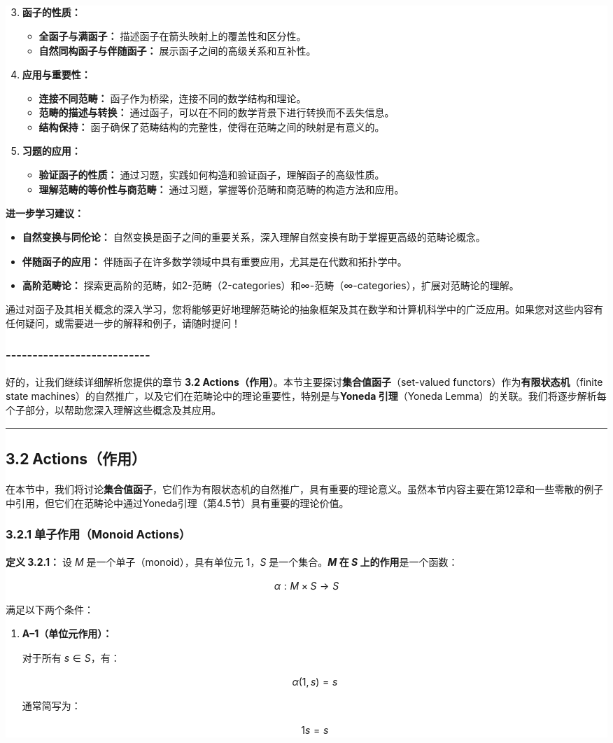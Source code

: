 3. **函子的性质：**
   - **全函子与满函子：** 描述函子在箭头映射上的覆盖性和区分性。
   - **自然同构函子与伴随函子：** 展示函子之间的高级关系和互补性。

4. **应用与重要性：**
   - **连接不同范畴：** 函子作为桥梁，连接不同的数学结构和理论。
   - **范畴的描述与转换：** 通过函子，可以在不同的数学背景下进行转换而不丢失信息。
   - **结构保持：** 函子确保了范畴结构的完整性，使得在范畴之间的映射是有意义的。

5. **习题的应用：**
   - **验证函子的性质：** 通过习题，实践如何构造和验证函子，理解函子的高级性质。
   - **理解范畴的等价性与商范畴：** 通过习题，掌握等价范畴和商范畴的构造方法和应用。

**进一步学习建议：**

- **自然变换与同伦论：** 自然变换是函子之间的重要关系，深入理解自然变换有助于掌握更高级的范畴论概念。
  
- **伴随函子的应用：** 伴随函子在许多数学领域中具有重要应用，尤其是在代数和拓扑学中。
  
- **高阶范畴论：** 探索更高阶的范畴，如2-范畴（2-categories）和∞-范畴（∞-categories），扩展对范畴论的理解。

通过对函子及其相关概念的深入学习，您将能够更好地理解范畴论的抽象框架及其在数学和计算机科学中的广泛应用。如果您对这些内容有任何疑问，或需要进一步的解释和例子，请随时提问！

### ---------------------------

好的，让我们继续详细解析您提供的章节 **3.2 Actions（作用）**。本节主要探讨**集合值函子**（set-valued functors）作为**有限状态机**（finite state machines）的自然推广，以及它们在范畴论中的理论重要性，特别是与**Yoneda 引理**（Yoneda Lemma）的关联。我们将逐步解析每个子部分，以帮助您深入理解这些概念及其应用。

---

## 3.2 Actions（作用）

在本节中，我们将讨论**集合值函子**，它们作为有限状态机的自然推广，具有重要的理论意义。虽然本节内容主要在第12章和一些零散的例子中引用，但它们在范畴论中通过Yoneda引理（第4.5节）具有重要的理论价值。

### 3.2.1 单子作用（Monoid Actions）

**定义 3.2.1：** 设 $M$ 是一个单子（monoid），具有单位元 $1$，$S$ 是一个集合。**$M$ 在 $S$ 上的作用**是一个函数：

$$
\alpha : M \times S \rightarrow S
$$

满足以下两个条件：

1. **A–1（单位元作用）：**
   
   对于所有 $s \in S$，有：
   
   $$
   \alpha(1, s) = s
   $$
   
   通常简写为：
   
   $$
   1s = s
   $$
